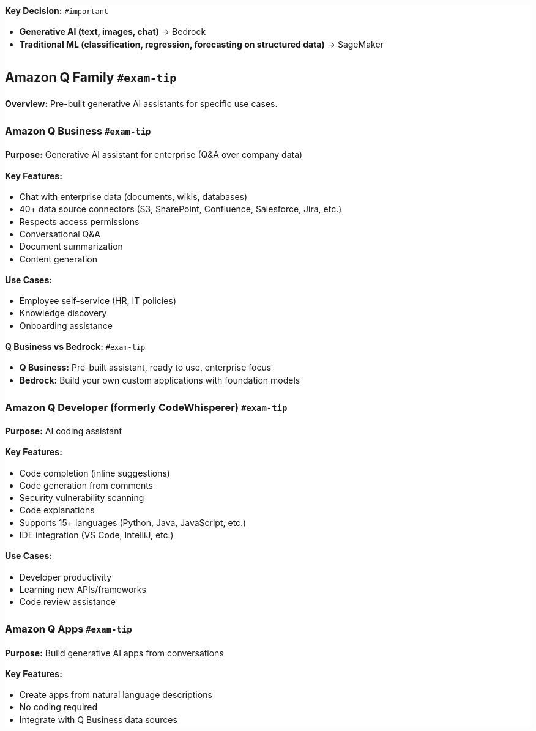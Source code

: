 **Key Decision:** `#important`
- **Generative AI (text, images, chat)** → Bedrock
- **Traditional ML (classification, regression, forecasting on structured data)** → SageMaker

## Amazon Q Family `#exam-tip`

**Overview:** Pre-built generative AI assistants for specific use cases.

### Amazon Q Business `#exam-tip`

**Purpose:** Generative AI assistant for enterprise (Q&A over company data)

**Key Features:**
- Chat with enterprise data (documents, wikis, databases)
- 40+ data source connectors (S3, SharePoint, Confluence, Salesforce, Jira, etc.)
- Respects access permissions
- Conversational Q&A
- Document summarization
- Content generation

**Use Cases:**
- Employee self-service (HR, IT policies)
- Knowledge discovery
- Onboarding assistance

**Q Business vs Bedrock:** `#exam-tip`
- **Q Business:** Pre-built assistant, ready to use, enterprise focus
- **Bedrock:** Build your own custom applications with foundation models

### Amazon Q Developer (formerly CodeWhisperer) `#exam-tip`

**Purpose:** AI coding assistant

**Key Features:**
- Code completion (inline suggestions)
- Code generation from comments
- Security vulnerability scanning
- Code explanations
- Supports 15+ languages (Python, Java, JavaScript, etc.)
- IDE integration (VS Code, IntelliJ, etc.)

**Use Cases:**
- Developer productivity
- Learning new APIs/frameworks
- Code review assistance

### Amazon Q Apps `#exam-tip`

**Purpose:** Build generative AI apps from conversations

**Key Features:**
- Create apps from natural language descriptions
- No coding required
- Integrate with Q Business data sources
